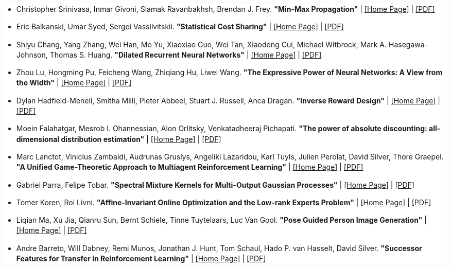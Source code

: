 
- Christopher Srinivasa, Inmar Givoni, Siamak Ravanbakhsh, Brendan J. Frey. **"Min-Max Propagation"** | [[Home Page]](https://papers.nips.cc/paper/2017/hash/327708dd10d68b1361ad3addbaca01f2-Abstract.html) | [[PDF]](https://papers.nips.cc/paper/2017/file/327708dd10d68b1361ad3addbaca01f2-Paper.pdf) 


- Eric Balkanski, Umar Syed, Sergei Vassilvitskii. **"Statistical Cost Sharing"** | [[Home Page]](https://papers.nips.cc/paper/2017/hash/32b3ee0272954b956a7d1f86f76afa21-Abstract.html) | [[PDF]](https://papers.nips.cc/paper/2017/file/32b3ee0272954b956a7d1f86f76afa21-Paper.pdf) 


- Shiyu Chang, Yang Zhang, Wei Han, Mo Yu, Xiaoxiao Guo, Wei Tan, Xiaodong Cui, Michael Witbrock, Mark A. Hasegawa-Johnson, Thomas S. Huang. **"Dilated Recurrent Neural Networks"** | [[Home Page]](https://papers.nips.cc/paper/2017/hash/32bb90e8976aab5298d5da10fe66f21d-Abstract.html) | [[PDF]](https://papers.nips.cc/paper/2017/file/32bb90e8976aab5298d5da10fe66f21d-Paper.pdf) 


- Zhou Lu, Hongming Pu, Feicheng Wang, Zhiqiang Hu, Liwei Wang. **"The Expressive Power of Neural Networks: A View from the Width"** | [[Home Page]](https://papers.nips.cc/paper/2017/hash/32cbf687880eb1674a07bf717761dd3a-Abstract.html) | [[PDF]](https://papers.nips.cc/paper/2017/file/32cbf687880eb1674a07bf717761dd3a-Paper.pdf) 


- Dylan Hadfield-Menell, Smitha Milli, Pieter Abbeel, Stuart J. Russell, Anca Dragan. **"Inverse Reward Design"** | [[Home Page]](https://papers.nips.cc/paper/2017/hash/32fdab6559cdfa4f167f8c31b9199643-Abstract.html) | [[PDF]](https://papers.nips.cc/paper/2017/file/32fdab6559cdfa4f167f8c31b9199643-Paper.pdf) 


- Moein Falahatgar, Mesrob I. Ohannessian, Alon Orlitsky, Venkatadheeraj Pichapati. **"The power of absolute discounting: all-dimensional distribution estimation"** | [[Home Page]](https://papers.nips.cc/paper/2017/hash/331316d4efb44682092a006307b9ae3a-Abstract.html) | [[PDF]](https://papers.nips.cc/paper/2017/file/331316d4efb44682092a006307b9ae3a-Paper.pdf) 


- Marc Lanctot, Vinicius Zambaldi, Audrunas Gruslys, Angeliki Lazaridou, Karl Tuyls, Julien Perolat, David Silver, Thore Graepel. **"A Unified Game-Theoretic Approach to Multiagent Reinforcement Learning"** | [[Home Page]](https://papers.nips.cc/paper/2017/hash/3323fe11e9595c09af38fe67567a9394-Abstract.html) | [[PDF]](https://papers.nips.cc/paper/2017/file/3323fe11e9595c09af38fe67567a9394-Paper.pdf) 


- Gabriel Parra, Felipe Tobar. **"Spectral Mixture Kernels for Multi-Output Gaussian Processes"** | [[Home Page]](https://papers.nips.cc/paper/2017/hash/333cb763facc6ce398ff83845f224d62-Abstract.html) | [[PDF]](https://papers.nips.cc/paper/2017/file/333cb763facc6ce398ff83845f224d62-Paper.pdf) 


- Tomer Koren, Roi Livni. **"Affine-Invariant Online Optimization and the Low-rank Experts Problem"** | [[Home Page]](https://papers.nips.cc/paper/2017/hash/347665597cbfaef834886adbb848011f-Abstract.html) | [[PDF]](https://papers.nips.cc/paper/2017/file/347665597cbfaef834886adbb848011f-Paper.pdf) 


- Liqian Ma, Xu Jia, Qianru Sun, Bernt Schiele, Tinne Tuytelaars, Luc Van Gool. **"Pose Guided Person Image Generation"** | [[Home Page]](https://papers.nips.cc/paper/2017/hash/34ed066df378efacc9b924ec161e7639-Abstract.html) | [[PDF]](https://papers.nips.cc/paper/2017/file/34ed066df378efacc9b924ec161e7639-Paper.pdf) 


- Andre Barreto, Will Dabney, Remi Munos, Jonathan J. Hunt, Tom Schaul, Hado P. van Hasselt, David Silver. **"Successor Features for Transfer in Reinforcement Learning"** | [[Home Page]](https://papers.nips.cc/paper/2017/hash/350db081a661525235354dd3e19b8c05-Abstract.html) | [[PDF]](https://papers.nips.cc/paper/2017/file/350db081a661525235354dd3e19b8c05-Paper.pdf) 
